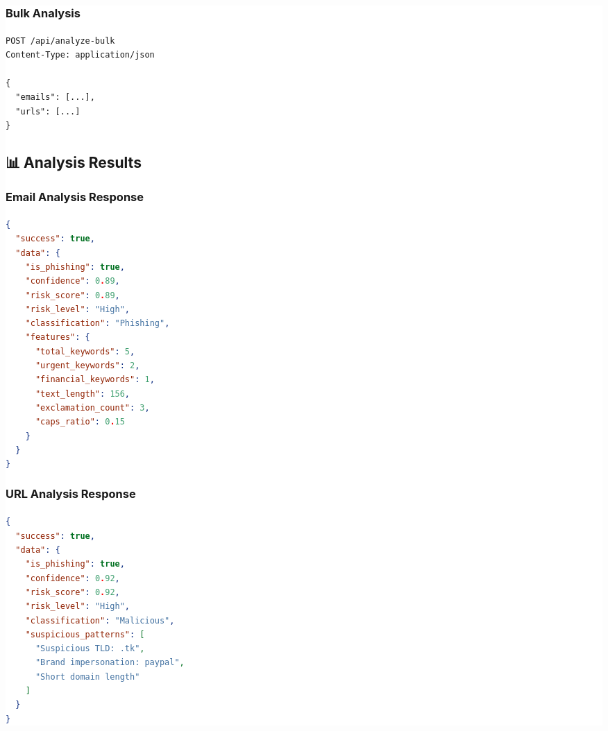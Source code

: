 ### Bulk Analysis
```http
POST /api/analyze-bulk
Content-Type: application/json

{
  "emails": [...],
  "urls": [...]
}
```

## 📊 Analysis Results

### Email Analysis Response
```json
{
  "success": true,
  "data": {
    "is_phishing": true,
    "confidence": 0.89,
    "risk_score": 0.89,
    "risk_level": "High",
    "classification": "Phishing",
    "features": {
      "total_keywords": 5,
      "urgent_keywords": 2,
      "financial_keywords": 1,
      "text_length": 156,
      "exclamation_count": 3,
      "caps_ratio": 0.15
    }
  }
}
```

### URL Analysis Response
```json
{
  "success": true,
  "data": {
    "is_phishing": true,
    "confidence": 0.92,
    "risk_score": 0.92,
    "risk_level": "High",
    "classification": "Malicious",
    "suspicious_patterns": [
      "Suspicious TLD: .tk",
      "Brand impersonation: paypal",
      "Short domain length"
    ]
  }
}
```
